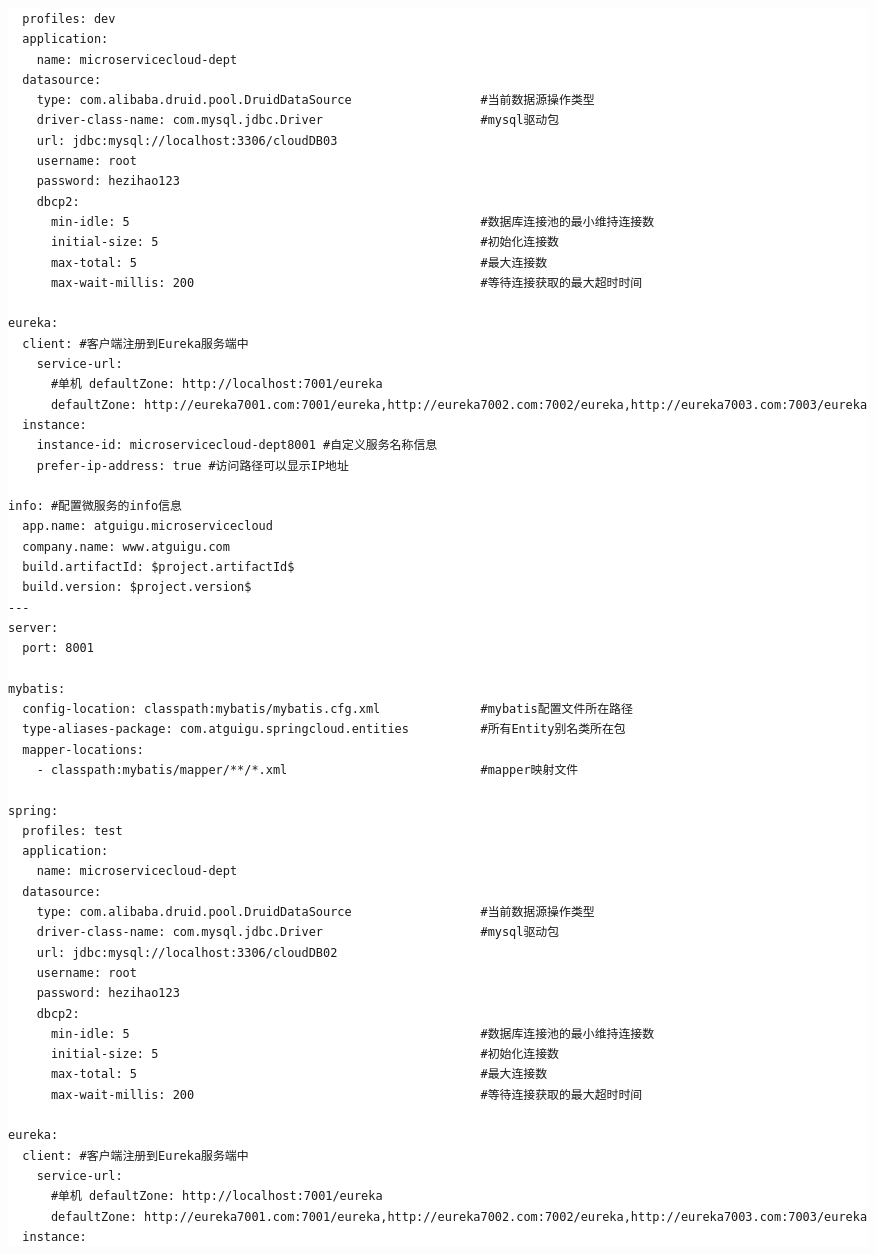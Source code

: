 ```
  profiles: dev
  application:
    name: microservicecloud-dept
  datasource:
    type: com.alibaba.druid.pool.DruidDataSource                  #当前数据源操作类型
    driver-class-name: com.mysql.jdbc.Driver                      #mysql驱动包
    url: jdbc:mysql://localhost:3306/cloudDB03
    username: root
    password: hezihao123
    dbcp2:
      min-idle: 5                                                 #数据库连接池的最小维持连接数
      initial-size: 5                                             #初始化连接数
      max-total: 5                                                #最大连接数
      max-wait-millis: 200                                        #等待连接获取的最大超时时间

eureka:
  client: #客户端注册到Eureka服务端中
    service-url:
      #单机 defaultZone: http://localhost:7001/eureka
      defaultZone: http://eureka7001.com:7001/eureka,http://eureka7002.com:7002/eureka,http://eureka7003.com:7003/eureka
  instance:
    instance-id: microservicecloud-dept8001 #自定义服务名称信息
    prefer-ip-address: true #访问路径可以显示IP地址

info: #配置微服务的info信息
  app.name: atguigu.microservicecloud
  company.name: www.atguigu.com
  build.artifactId: $project.artifactId$
  build.version: $project.version$
---
server:
  port: 8001

mybatis:
  config-location: classpath:mybatis/mybatis.cfg.xml              #mybatis配置文件所在路径
  type-aliases-package: com.atguigu.springcloud.entities          #所有Entity别名类所在包
  mapper-locations:
    - classpath:mybatis/mapper/**/*.xml                           #mapper映射文件

spring:
  profiles: test
  application:
    name: microservicecloud-dept
  datasource:
    type: com.alibaba.druid.pool.DruidDataSource                  #当前数据源操作类型
    driver-class-name: com.mysql.jdbc.Driver                      #mysql驱动包
    url: jdbc:mysql://localhost:3306/cloudDB02
    username: root
    password: hezihao123
    dbcp2:
      min-idle: 5                                                 #数据库连接池的最小维持连接数
      initial-size: 5                                             #初始化连接数
      max-total: 5                                                #最大连接数
      max-wait-millis: 200                                        #等待连接获取的最大超时时间

eureka:
  client: #客户端注册到Eureka服务端中
    service-url:
      #单机 defaultZone: http://localhost:7001/eureka
      defaultZone: http://eureka7001.com:7001/eureka,http://eureka7002.com:7002/eureka,http://eureka7003.com:7003/eureka
  instance:
```